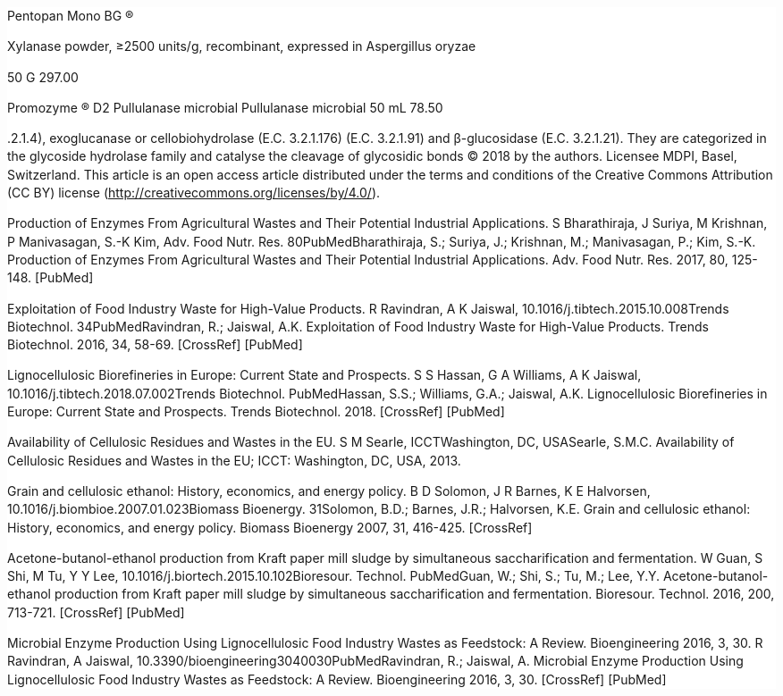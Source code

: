 Pentopan Mono BG ® 

Xylanase powder, ≥2500 units/g, 
recombinant, expressed in Aspergillus 
oryzae 

50 G 
297.00 

Promozyme ® D2 Pullulanase 
microbial 
Pullulanase microbial 
50 mL 
78.50 




.2.1.4), exoglucanase or cellobiohydrolase (E.C. 3.2.1.176) (E.C. 3.2.1.91) and β-glucosidase (E.C. 3.2.1.21). They are categorized in the glycoside hydrolase family and catalyse the cleavage of glycosidic bonds
© 2018 by the authors. Licensee MDPI, Basel, Switzerland. This article is an open access article distributed under the terms and conditions of the Creative Commons Attribution (CC BY) license (http://creativecommons.org/licenses/by/4.0/).

Production of Enzymes From Agricultural Wastes and Their Potential Industrial Applications. S Bharathiraja, J Suriya, M Krishnan, P Manivasagan, S.-K Kim, Adv. Food Nutr. Res. 80PubMedBharathiraja, S.; Suriya, J.; Krishnan, M.; Manivasagan, P.; Kim, S.-K. Production of Enzymes From Agricultural Wastes and Their Potential Industrial Applications. Adv. Food Nutr. Res. 2017, 80, 125-148. [PubMed]

Exploitation of Food Industry Waste for High-Value Products. R Ravindran, A K Jaiswal, 10.1016/j.tibtech.2015.10.008Trends Biotechnol. 34PubMedRavindran, R.; Jaiswal, A.K. Exploitation of Food Industry Waste for High-Value Products. Trends Biotechnol. 2016, 34, 58-69. [CrossRef] [PubMed]

Lignocellulosic Biorefineries in Europe: Current State and Prospects. S S Hassan, G A Williams, A K Jaiswal, 10.1016/j.tibtech.2018.07.002Trends Biotechnol. PubMedHassan, S.S.; Williams, G.A.; Jaiswal, A.K. Lignocellulosic Biorefineries in Europe: Current State and Prospects. Trends Biotechnol. 2018. [CrossRef] [PubMed]

Availability of Cellulosic Residues and Wastes in the EU. S M Searle, ICCTWashington, DC, USASearle, S.M.C. Availability of Cellulosic Residues and Wastes in the EU; ICCT: Washington, DC, USA, 2013.

Grain and cellulosic ethanol: History, economics, and energy policy. B D Solomon, J R Barnes, K E Halvorsen, 10.1016/j.biombioe.2007.01.023Biomass Bioenergy. 31Solomon, B.D.; Barnes, J.R.; Halvorsen, K.E. Grain and cellulosic ethanol: History, economics, and energy policy. Biomass Bioenergy 2007, 31, 416-425. [CrossRef]

Acetone-butanol-ethanol production from Kraft paper mill sludge by simultaneous saccharification and fermentation. W Guan, S Shi, M Tu, Y Y Lee, 10.1016/j.biortech.2015.10.102Bioresour. Technol. PubMedGuan, W.; Shi, S.; Tu, M.; Lee, Y.Y. Acetone-butanol-ethanol production from Kraft paper mill sludge by simultaneous saccharification and fermentation. Bioresour. Technol. 2016, 200, 713-721. [CrossRef] [PubMed]

Microbial Enzyme Production Using Lignocellulosic Food Industry Wastes as Feedstock: A Review. Bioengineering 2016, 3, 30. R Ravindran, A Jaiswal, 10.3390/bioengineering3040030PubMedRavindran, R.; Jaiswal, A. Microbial Enzyme Production Using Lignocellulosic Food Industry Wastes as Feedstock: A Review. Bioengineering 2016, 3, 30. [CrossRef] [PubMed]
